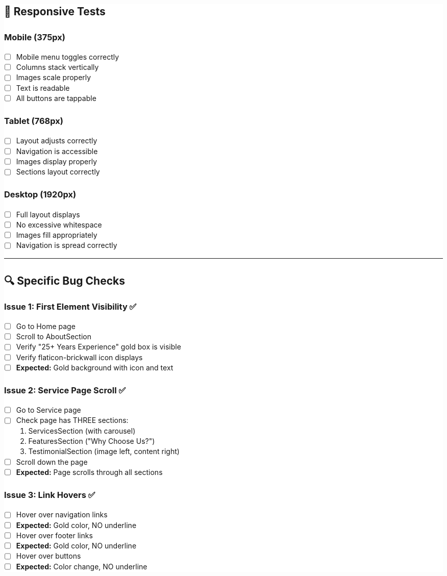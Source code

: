 
## 📱 Responsive Tests

### Mobile (375px)
- [ ] Mobile menu toggles correctly
- [ ] Columns stack vertically
- [ ] Images scale properly
- [ ] Text is readable
- [ ] All buttons are tappable

### Tablet (768px)
- [ ] Layout adjusts correctly
- [ ] Navigation is accessible
- [ ] Images display properly
- [ ] Sections layout correctly

### Desktop (1920px)
- [ ] Full layout displays
- [ ] No excessive whitespace
- [ ] Images fill appropriately
- [ ] Navigation is spread correctly

---

## 🔍 Specific Bug Checks

### Issue 1: First Element Visibility ✅
- [ ] Go to Home page
- [ ] Scroll to AboutSection
- [ ] Verify "25+ Years Experience" gold box is visible
- [ ] Verify flaticon-brickwall icon displays
- [ ] **Expected:** Gold background with icon and text

### Issue 2: Service Page Scroll ✅
- [ ] Go to Service page
- [ ] Check page has THREE sections:
  1. ServicesSection (with carousel)
  2. FeaturesSection ("Why Choose Us?")
  3. TestimonialSection (image left, content right)
- [ ] Scroll down the page
- [ ] **Expected:** Page scrolls through all sections

### Issue 3: Link Hovers ✅
- [ ] Hover over navigation links
- [ ] **Expected:** Gold color, NO underline
- [ ] Hover over footer links
- [ ] **Expected:** Gold color, NO underline
- [ ] Hover over buttons
- [ ] **Expected:** Color change, NO underline

